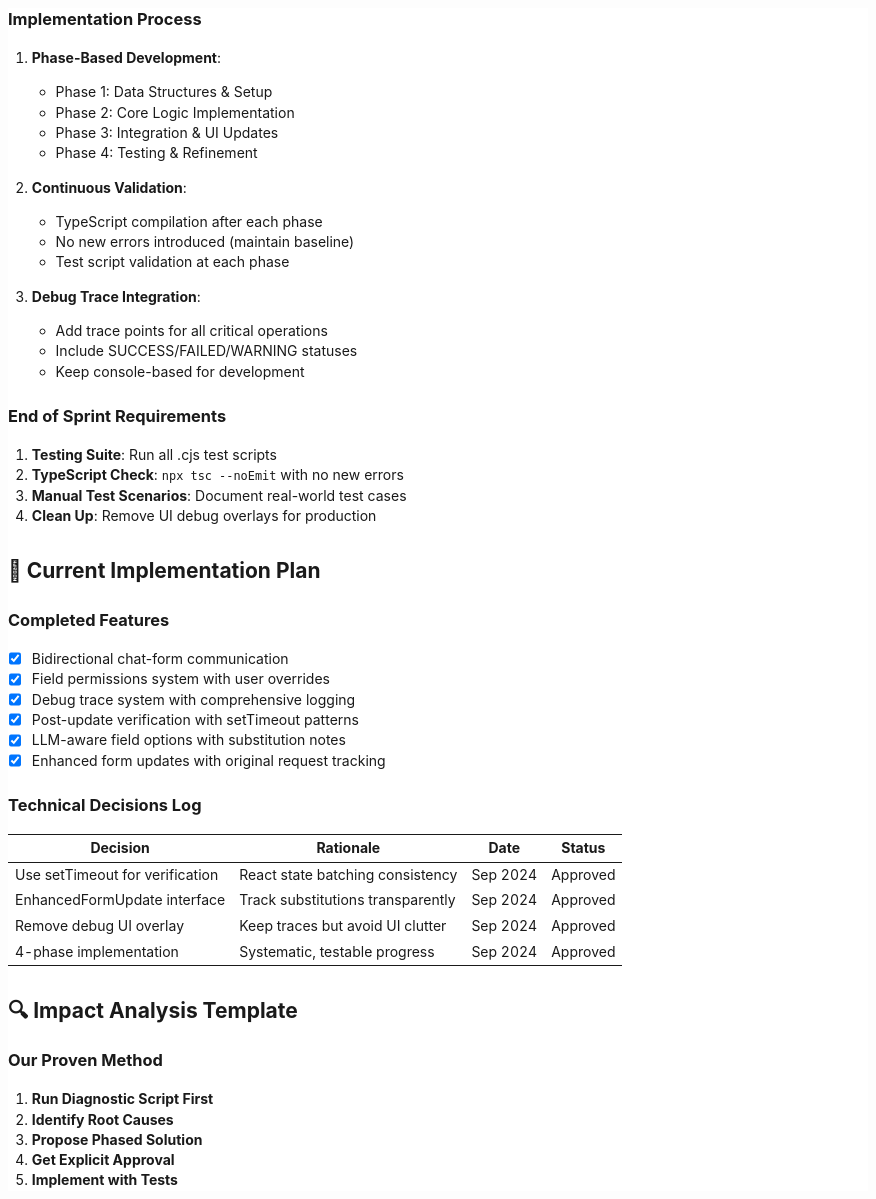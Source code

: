 ### Implementation Process
1. **Phase-Based Development**:
   - Phase 1: Data Structures & Setup
   - Phase 2: Core Logic Implementation
   - Phase 3: Integration & UI Updates
   - Phase 4: Testing & Refinement

2. **Continuous Validation**:
   - TypeScript compilation after each phase
   - No new errors introduced (maintain baseline)
   - Test script validation at each phase

3. **Debug Trace Integration**:
   - Add trace points for all critical operations
   - Include SUCCESS/FAILED/WARNING statuses
   - Keep console-based for development

### End of Sprint Requirements
1. **Testing Suite**: Run all .cjs test scripts
2. **TypeScript Check**: `npx tsc --noEmit` with no new errors
3. **Manual Test Scenarios**: Document real-world test cases
4. **Clean Up**: Remove UI debug overlays for production

## 🎯 Current Implementation Plan

### Completed Features
- [x] Bidirectional chat-form communication
- [x] Field permissions system with user overrides
- [x] Debug trace system with comprehensive logging
- [x] Post-update verification with setTimeout patterns
- [x] LLM-aware field options with substitution notes
- [x] Enhanced form updates with original request tracking

### Technical Decisions Log
| Decision | Rationale | Date | Status |
|----------|-----------|------|--------|
| Use setTimeout for verification | React state batching consistency | Sep 2024 | Approved |
| EnhancedFormUpdate interface | Track substitutions transparently | Sep 2024 | Approved |
| Remove debug UI overlay | Keep traces but avoid UI clutter | Sep 2024 | Approved |
| 4-phase implementation | Systematic, testable progress | Sep 2024 | Approved |

## 🔍 Impact Analysis Template

### Our Proven Method
1. **Run Diagnostic Script First**
2. **Identify Root Causes**
3. **Propose Phased Solution**
4. **Get Explicit Approval**
5. **Implement with Tests**
